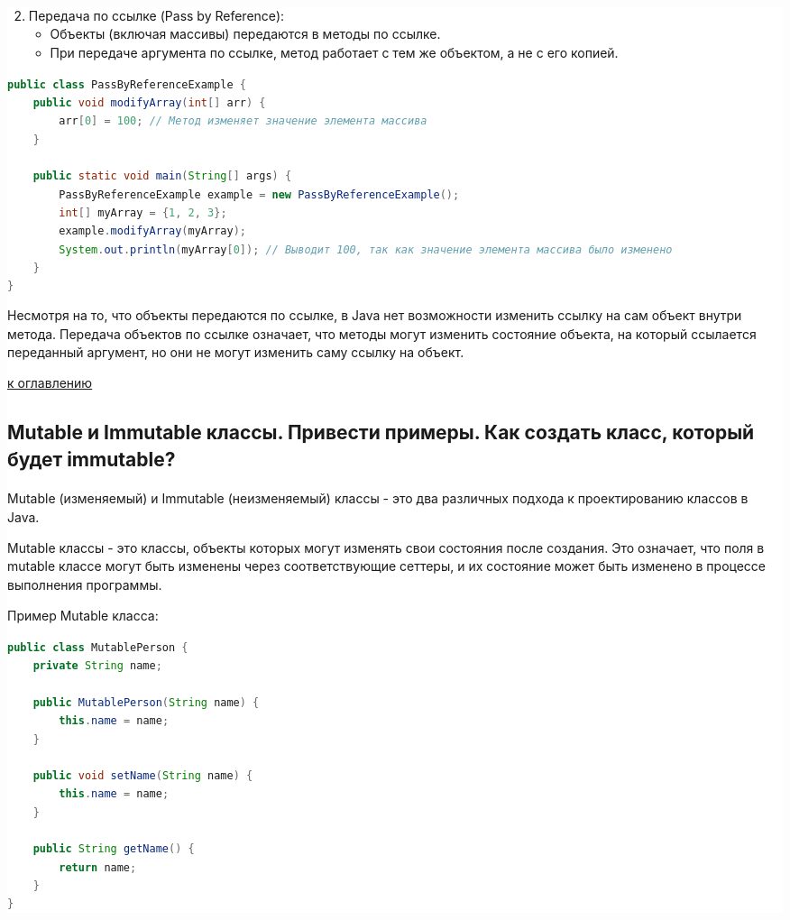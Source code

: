2. Передача по ссылке (Pass by Reference):
    - Объекты (включая массивы) передаются в методы по ссылке.
    - При передаче аргумента по ссылке, метод работает с тем же объектом, а не с его копией.

```java
public class PassByReferenceExample {
    public void modifyArray(int[] arr) {
        arr[0] = 100; // Метод изменяет значение элемента массива
    }

    public static void main(String[] args) {
        PassByReferenceExample example = new PassByReferenceExample();
        int[] myArray = {1, 2, 3};
        example.modifyArray(myArray);
        System.out.println(myArray[0]); // Выводит 100, так как значение элемента массива было изменено
    }
}
```

Несмотря на то, что объекты передаются по ссылке, в Java нет возможности изменить ссылку на сам объект внутри метода. Передача объектов по ссылке означает, что методы могут изменить состояние объекта, на который ссылается переданный аргумент, но они не могут изменить саму ссылку на объект.

[к оглавлению](#классы-и-методы)

## Mutable и Immutable классы. Привести примеры. Как создать класс, который будет immutable?
Mutable (изменяемый) и Immutable (неизменяемый) классы - это два различных подхода к проектированию классов в Java.

Mutable классы - это классы, объекты которых могут изменять свои состояния после создания. Это означает, что поля в mutable классе могут быть изменены через соответствующие сеттеры, и их состояние может быть изменено в процессе выполнения программы.

Пример Mutable класса:

```java
public class MutablePerson {
    private String name;

    public MutablePerson(String name) {
        this.name = name;
    }

    public void setName(String name) {
        this.name = name;
    }

    public String getName() {
        return name;
    }
}
```
